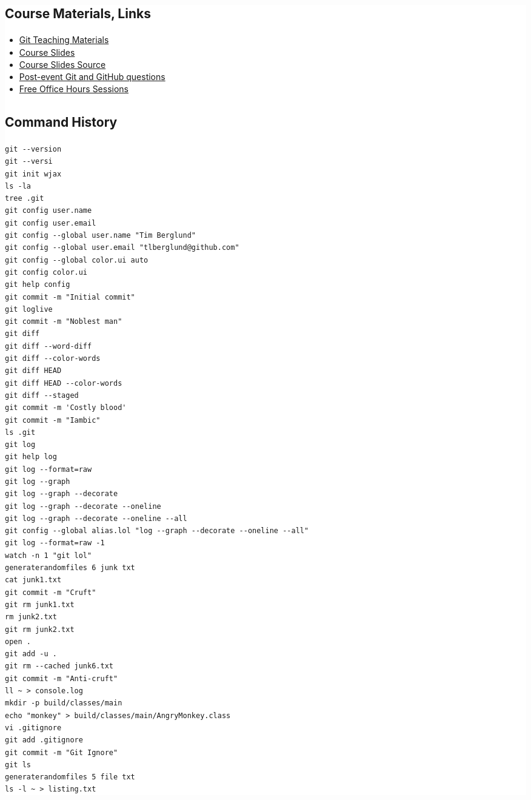 ## Course Materials, Links
* [Git Teaching Materials](http://teach.github.com)
* [Course Slides](http://teach.github.com/presentations/)
* [Course Slides Source](https://github.com/github/teach.github.com/tree/gh-pages/presentations)
* [Post-event Git and GitHub questions](https://github.com/githubtraining/feedback/)
* [Free Office Hours Sessions](http://training.github.com/web/free-classes/)

## Command History

    git --version
    git --versi
    git init wjax
    ls -la
    tree .git
    git config user.name
    git config user.email
    git config --global user.name "Tim Berglund"
    git config --global user.email "tlberglund@github.com"
    git config --global color.ui auto
    git config color.ui
    git help config
    git commit -m "Initial commit"
    git loglive
    git commit -m "Noblest man"
    git diff
    git diff --word-diff
    git diff --color-words
    git diff HEAD
    git diff HEAD --color-words
    git diff --staged
    git commit -m 'Costly blood'
    git commit -m "Iambic"
    ls .git
    git log
    git help log
    git log --format=raw
    git log --graph
    git log --graph --decorate
    git log --graph --decorate --oneline
    git log --graph --decorate --oneline --all
    git config --global alias.lol "log --graph --decorate --oneline --all"
    git log --format=raw -1
    watch -n 1 "git lol"
    generaterandomfiles 6 junk txt
    cat junk1.txt
    git commit -m "Cruft"
    git rm junk1.txt
    rm junk2.txt
    git rm junk2.txt
    open .
    git add -u .
    git rm --cached junk6.txt
    git commit -m "Anti-cruft"
    ll ~ > console.log
    mkdir -p build/classes/main
    echo "monkey" > build/classes/main/AngryMonkey.class
    vi .gitignore
    git add .gitignore
    git commit -m "Git Ignore"
    git ls
    generaterandomfiles 5 file txt
    ls -l ~ > listing.txt